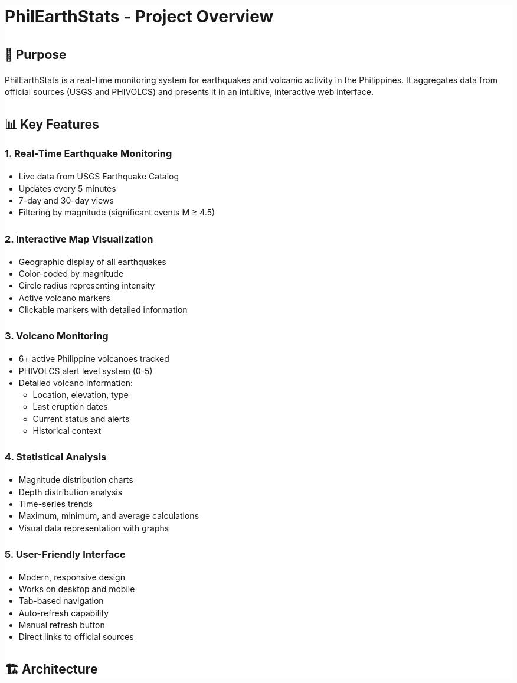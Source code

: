 # PhilEarthStats - Project Overview

## 🎯 Purpose

PhilEarthStats is a real-time monitoring system for earthquakes and volcanic activity in the Philippines. It aggregates data from official sources (USGS and PHIVOLCS) and presents it in an intuitive, interactive web interface.

## 📊 Key Features

### 1. Real-Time Earthquake Monitoring
- Live data from USGS Earthquake Catalog
- Updates every 5 minutes
- 7-day and 30-day views
- Filtering by magnitude (significant events M ≥ 4.5)

### 2. Interactive Map Visualization
- Geographic display of all earthquakes
- Color-coded by magnitude
- Circle radius representing intensity
- Active volcano markers
- Clickable markers with detailed information

### 3. Volcano Monitoring
- 6+ active Philippine volcanoes tracked
- PHIVOLCS alert level system (0-5)
- Detailed volcano information:
  - Location, elevation, type
  - Last eruption dates
  - Current status and alerts
  - Historical context

### 4. Statistical Analysis
- Magnitude distribution charts
- Depth distribution analysis
- Time-series trends
- Maximum, minimum, and average calculations
- Visual data representation with graphs

### 5. User-Friendly Interface
- Modern, responsive design
- Works on desktop and mobile
- Tab-based navigation
- Auto-refresh capability
- Manual refresh button
- Direct links to official sources

## 🏗️ Architecture
